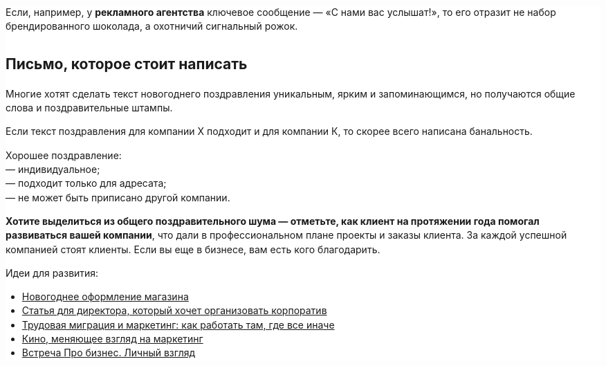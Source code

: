 <p>Если, например, у&nbsp;<b>рекламного агентства</b> ключевое сообщение&nbsp;— «С&nbsp;нами вас услышат!», то&nbsp;его отразит не&nbsp;набор брендированного шоколада, а&nbsp;охотничий сигнальный рожок. </p>
</section>

<section class="row-gap--m ">
<h2 class="block__space--top-h2 h1 bold ">Письмо, которое стоит написать</h2>
<p>Многие хотят сделать текст новогоднего поздравления уникальным, ярким и&nbsp;запоминающимся, но&nbsp;получаются общие слова и&nbsp;поздравительные штампы.</p>
<p>Если текст поздравления для компании&nbsp;Х подходит и&nbsp;для компании&nbsp;К, то&nbsp;скорее всего написана банальность.</p>
<p>Хорошее поздравление:<br>
 —&nbsp;индивидуальное;<br>
 —&nbsp;подходит только для адресата;<br>
 —&nbsp;не&nbsp;может быть приписано другой компании.
</p>
<p><strong>Хотите выделиться из&nbsp;общего поздравительного шума&nbsp;— отметьте, как клиент на&nbsp;протяжении года помогал развиваться вашей компании</strong>, что дали в&nbsp;профессиональном плане проекты и&nbsp;заказы клиента. За&nbsp;каждой успешной компанией стоят клиенты. Если вы&nbsp;еще в&nbsp;бизнесе, вам есть кого благодарить.</p>
</section>

<footer class="mt-m additive-spacing">
<p class="mb-m "> Идеи для развития:</p>
<ul >
<li class="list-li">
  <a href="/blog/novogodnee-oformlenie-magazina/" class="link">Новогоднее оформление магазина</a>
</li>
<li class="list-li">
  <a href="/blog/direktor-xochet-korporativ/" class="link">Статья для директора, который хочет организовать корпоратив</a>
</li>
<li class="list-li">
  <a href="/blog/marketing-v-afrike-i-migraciya/" class="link"> Трудовая миграция и&nbsp;маркетинг: как работать там, где все иначе </a>
</li>
<li class="list-li">
  <a href="/blog/filmy-dlya-marketologov/" class="link"> Кино, меняющее взгляд на&nbsp;маркетинг</a>
</li>
<li class="list-li">
  <a href="/blog/vstrecha-pro-biznes/" class="link"> Встреча Про бизнес. Личный взгляд</a>
</li>
</ul>
</footer>